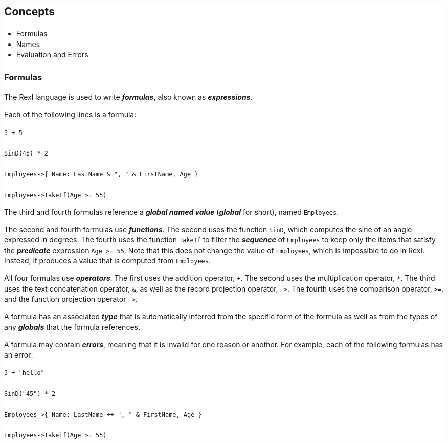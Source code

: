 ## Concepts

* [Formulas](#formulas)
* [Names](#names)
* [Evaluation and Errors](#evaluation-and-errors)

### Formulas

The Rexl language is used to write **_formulas_**, also known as **_expressions_**.

Each of the following lines is a formula:
```
3 + 5

SinD(45) * 2

Employees->{ Name: LastName & ", " & FirstName, Age }

Employees->TakeIf(Age >= 55)
```
The third and fourth formulas reference a **_global named value_** (**_global_** for short), named `Employees`.

The second and fourth formulas use **_functions_**. The second uses the function `SinD`, which computes the sine of
an angle expressed in degrees. The fourth uses the function `TakeIf` to filter the **_sequence_** of `Employees` to
keep only the items that satisfy the **_predicate_** expression `Age >= 55`. Note that this does not change the value
of `Employees`, which is impossible to do in Rexl. Instead, it produces a value that is computed from `Employees`.

All four formulas use **_operators_**. The first uses the addition operator, `+`. The second uses the multiplication
operator, `*`. The third uses the text concatenation operator, `&`, as well as the record projection operator, `->`.
The fourth uses the comparison operator, `>=`, and the function projection operator `->`.

A formula has an associated **_type_** that is automatically inferred from the specific form of the formula as well as 
from the types of any **_globals_** that the formula references.

A formula may contain **_errors_**, meaning that it is invalid for one reason or another. For example, each of the
following formulas has an error:
```
3 + "hello"

SinD("45") * 2

Employees->{ Name: LastName ++ ", " & FirstName, Age }

Employees->Takeif(Age >= 55)
```
